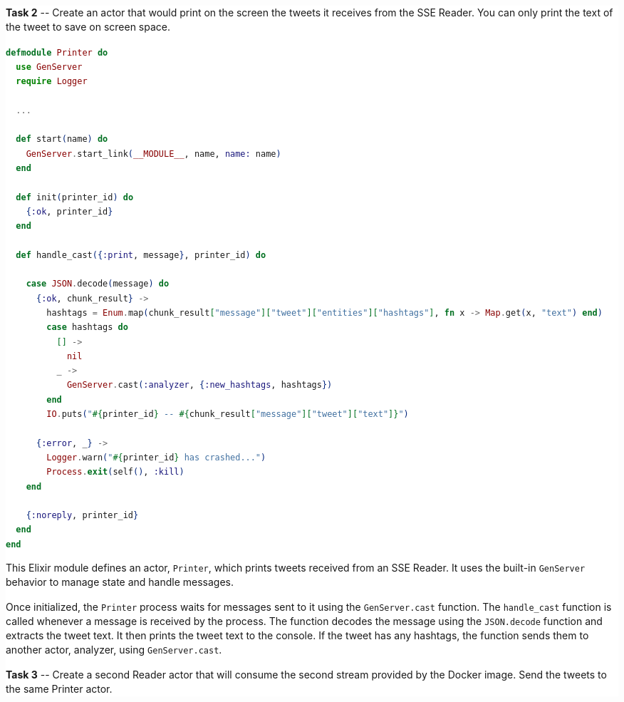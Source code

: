 **Task 2** -- Create an actor that would print on the screen the tweets it receives from
the SSE Reader. You can only print the text of the tweet to save on screen space.

```elixir
defmodule Printer do
  use GenServer
  require Logger

  ...
  
  def start(name) do
    GenServer.start_link(__MODULE__, name, name: name)
  end

  def init(printer_id) do
    {:ok, printer_id}
  end

  def handle_cast({:print, message}, printer_id) do

    case JSON.decode(message) do
      {:ok, chunk_result} ->
        hashtags = Enum.map(chunk_result["message"]["tweet"]["entities"]["hashtags"], fn x -> Map.get(x, "text") end)
        case hashtags do
          [] ->
            nil
          _ ->
            GenServer.cast(:analyzer, {:new_hashtags, hashtags})
        end
        IO.puts("#{printer_id} -- #{chunk_result["message"]["tweet"]["text"]}")

      {:error, _} ->
        Logger.warn("#{printer_id} has crashed...")
        Process.exit(self(), :kill)
    end

    {:noreply, printer_id}
  end
end
```

This Elixir module defines an actor, `Printer`, which prints tweets received from an SSE Reader. It uses the built-in `GenServer` behavior to manage state and handle messages. 

Once initialized, the `Printer` process waits for messages sent to it using the `GenServer.cast` function. The `handle_cast` function is called whenever a message is received by the process. The function decodes the message using the `JSON.decode` function and extracts the tweet text. It then prints the tweet text to the console. If the tweet has any hashtags, the function sends them to another actor, analyzer, using `GenServer.cast`.

**Task 3** -- Create a second Reader actor that will consume the second stream provided by
the Docker image. Send the tweets to the same Printer actor.
